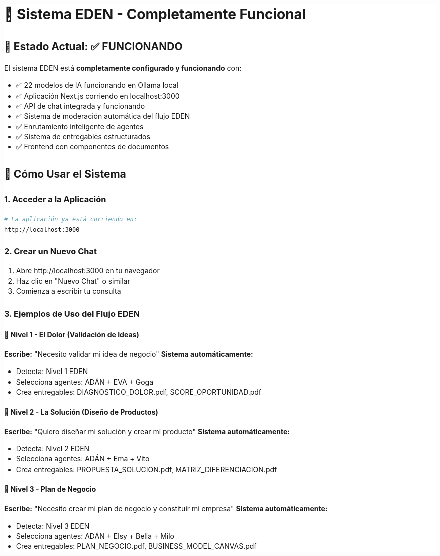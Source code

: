 # 🚀 Sistema EDEN - Completamente Funcional

## 🎯 Estado Actual: ✅ FUNCIONANDO

El sistema EDEN está **completamente configurado y funcionando** con:
- ✅ 22 modelos de IA funcionando en Ollama local
- ✅ Aplicación Next.js corriendo en localhost:3000
- ✅ API de chat integrada y funcionando
- ✅ Sistema de moderación automática del flujo EDEN
- ✅ Enrutamiento inteligente de agentes
- ✅ Sistema de entregables estructurados
- ✅ Frontend con componentes de documentos

## 🚀 Cómo Usar el Sistema

### 1. Acceder a la Aplicación
```bash
# La aplicación ya está corriendo en:
http://localhost:3000
```

### 2. Crear un Nuevo Chat
1. Abre http://localhost:3000 en tu navegador
2. Haz clic en "Nuevo Chat" o similar
3. Comienza a escribir tu consulta

### 3. Ejemplos de Uso del Flujo EDEN

#### 🎯 Nivel 1 - El Dolor (Validación de Ideas)
**Escribe:** "Necesito validar mi idea de negocio"
**Sistema automáticamente:**
- Detecta: Nivel 1 EDEN
- Selecciona agentes: ADÁN + EVA + Goga
- Crea entregables: DIAGNOSTICO_DOLOR.pdf, SCORE_OPORTUNIDAD.pdf

#### 🎯 Nivel 2 - La Solución (Diseño de Productos)
**Escribe:** "Quiero diseñar mi solución y crear mi producto"
**Sistema automáticamente:**
- Detecta: Nivel 2 EDEN
- Selecciona agentes: ADÁN + Ema + Vito
- Crea entregables: PROPUESTA_SOLUCION.pdf, MATRIZ_DIFERENCIACION.pdf

#### 🎯 Nivel 3 - Plan de Negocio
**Escribe:** "Necesito crear mi plan de negocio y constituir mi empresa"
**Sistema automáticamente:**
- Detecta: Nivel 3 EDEN
- Selecciona agentes: ADÁN + Elsy + Bella + Milo
- Crea entregables: PLAN_NEGOCIO.pdf, BUSINESS_MODEL_CANVAS.pdf
